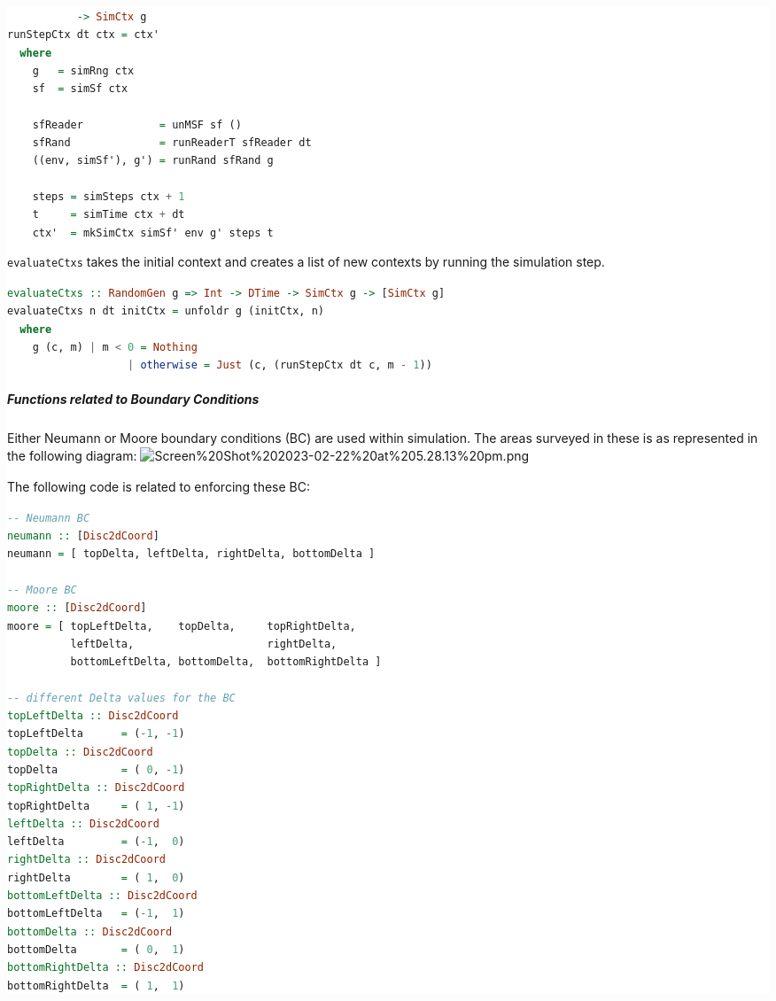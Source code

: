```haskell
           -> SimCtx g
runStepCtx dt ctx = ctx'
  where
    g   = simRng ctx
    sf  = simSf ctx

    sfReader            = unMSF sf ()
    sfRand              = runReaderT sfReader dt
    ((env, simSf'), g') = runRand sfRand g

    steps = simSteps ctx + 1
    t     = simTime ctx + dt
    ctx'  = mkSimCtx simSf' env g' steps t
```

` evaluateCtxs ` takes the initial context and creates a list of new contexts by running the simulation step.


```haskell
evaluateCtxs :: RandomGen g => Int -> DTime -> SimCtx g -> [SimCtx g]
evaluateCtxs n dt initCtx = unfoldr g (initCtx, n)
  where
    g (c, m) | m < 0 = Nothing
                   | otherwise = Just (c, (runStepCtx dt c, m - 1))
```

##### Functions related to Boundary Conditions

Either Neumann or Moore boundary conditions (BC) are used within simulation. The areas surveyed in these is as represented in the following diagram:
![Screen%20Shot%202023-02-22%20at%205.28.13%20pm.png](attachment:Screen%20Shot%202023-02-22%20at%205.28.13%20pm.png)


The following code is related to enforcing these BC:


```haskell
-- Neumann BC
neumann :: [Disc2dCoord]
neumann = [ topDelta, leftDelta, rightDelta, bottomDelta ]

-- Moore BC
moore :: [Disc2dCoord]
moore = [ topLeftDelta,    topDelta,     topRightDelta,
          leftDelta,                     rightDelta,
          bottomLeftDelta, bottomDelta,  bottomRightDelta ]

-- different Delta values for the BC
topLeftDelta :: Disc2dCoord
topLeftDelta      = (-1, -1)
topDelta :: Disc2dCoord
topDelta          = ( 0, -1)
topRightDelta :: Disc2dCoord
topRightDelta     = ( 1, -1)
leftDelta :: Disc2dCoord
leftDelta         = (-1,  0)
rightDelta :: Disc2dCoord
rightDelta        = ( 1,  0)
bottomLeftDelta :: Disc2dCoord
bottomLeftDelta   = (-1,  1)
bottomDelta :: Disc2dCoord
bottomDelta       = ( 0,  1)
bottomRightDelta :: Disc2dCoord
bottomRightDelta  = ( 1,  1)
```
